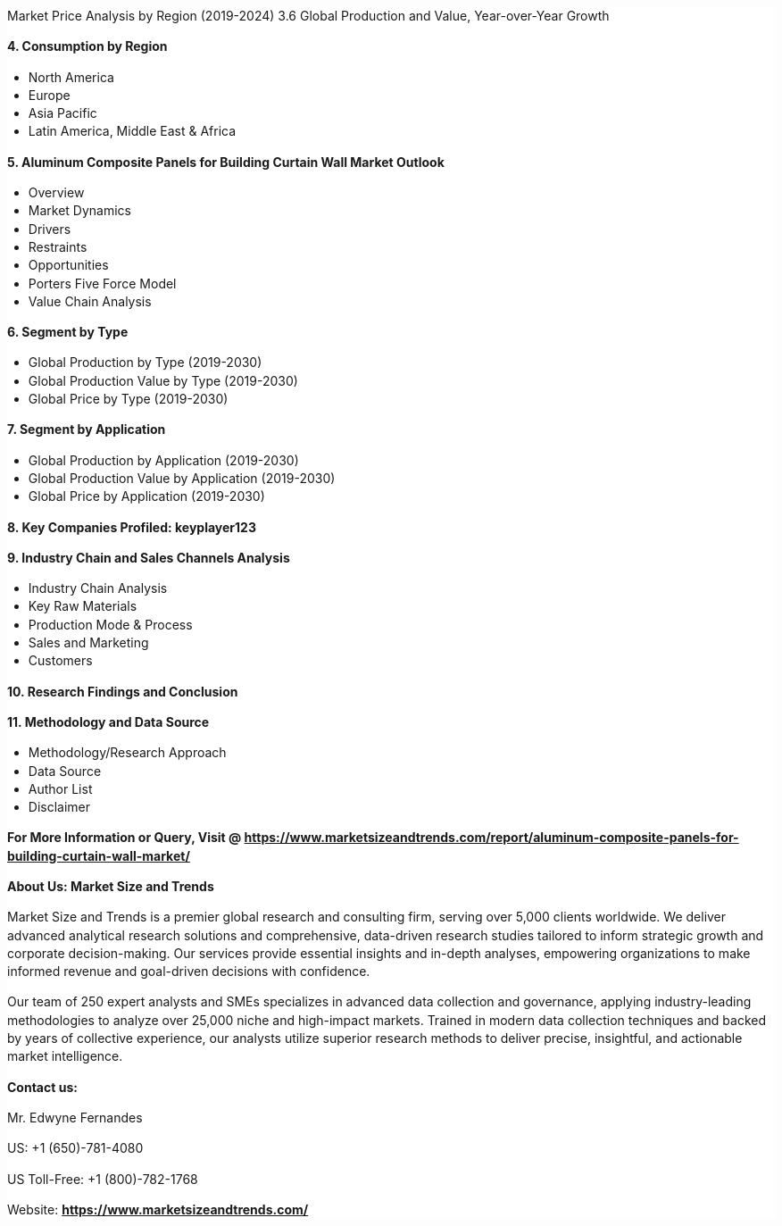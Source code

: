 Market Price Analysis by Region (2019-2024) 3.6 Global Production and Value, Year-over-Year Growth</li></ul><p><strong>4. Consumption by Region</strong></p><ul><li>North America</li><li>Europe</li><li>Asia Pacific</li><li>Latin America, Middle East &amp; Africa</li></ul><p><strong>5. Aluminum Composite Panels for Building Curtain Wall Market Outlook</strong></p><ul><li>Overview</li><li>Market Dynamics</li><li>Drivers</li><li>Restraints</li><li>Opportunities</li><li>Porters Five Force Model</li><li>Value Chain Analysis&nbsp;</li></ul><p><strong>6. Segment by Type</strong></p><ul><li>Global Production by Type (2019-2030)</li><li>Global Production Value by Type (2019-2030)</li><li>Global Price by Type (2019-2030)</li></ul><p><strong>7. Segment by Application</strong></p><ul><li>Global Production by Application (2019-2030)</li><li>Global Production Value by Application (2019-2030)</li><li>Global Price by Application (2019-2030)</li></ul><p><strong>8. Key Companies Profiled: keyplayer123</strong></p><p><strong>9. Industry Chain and Sales Channels Analysis</strong></p><ul><li>Industry Chain Analysis</li><li>Key Raw Materials</li><li>Production Mode &amp; Process</li><li>Sales and Marketing</li><li>Customers</li></ul><p><strong>10. Research Findings and Conclusion</strong></p><p><strong>11. Methodology and Data Source</strong></p><ul><li>Methodology/Research Approach</li><li>Data Source</li><li>Author List</li><li>Disclaimer</li></ul></p><p><strong>For More Information or Query, Visit @ <a href="https://www.marketsizeandtrends.com/report/aluminum-composite-panels-for-building-curtain-wall-market/">https://www.marketsizeandtrends.com/report/aluminum-composite-panels-for-building-curtain-wall-market/</a></strong></p><p><strong>About Us: Market Size and Trends</strong></p><p>Market Size and Trends is a premier global research and consulting firm, serving over 5,000 clients worldwide. We deliver advanced analytical research solutions and comprehensive, data-driven research studies tailored to inform strategic growth and corporate decision-making. Our services provide essential insights and in-depth analyses, empowering organizations to make informed revenue and goal-driven decisions with confidence.</p><p>Our team of 250 expert analysts and SMEs specializes in advanced data collection and governance, applying industry-leading methodologies to analyze over 25,000 niche and high-impact markets. Trained in modern data collection techniques and backed by years of collective experience, our analysts utilize superior research methods to deliver precise, insightful, and actionable market intelligence.</p><p><strong>Contact us:</strong></p><p>Mr. Edwyne Fernandes</p><p>US: +1 (650)-781-4080</p><p>US Toll-Free: +1 (800)-782-1768</p><p>Website: <strong><a href="https://www.marketsizeandtrends.com/">https://www.marketsizeandtrends.com/</a></strong></p>
